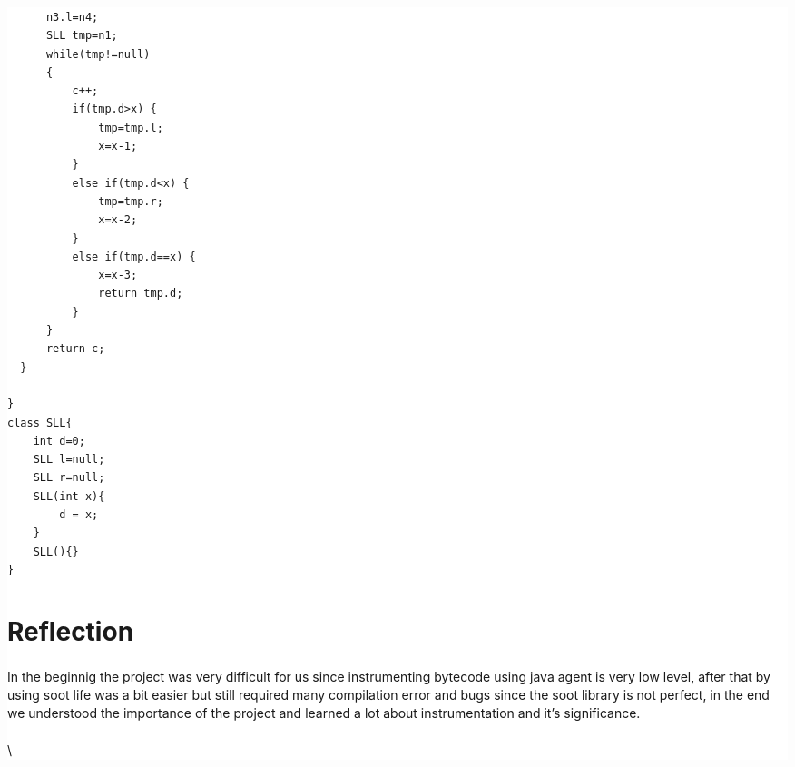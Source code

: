           n3.l=n4;
          SLL tmp=n1;
          while(tmp!=null)
          {
              c++;
              if(tmp.d>x) {
                  tmp=tmp.l;
                  x=x-1;
              }
              else if(tmp.d<x) {
                  tmp=tmp.r;
                  x=x-2;
              }
              else if(tmp.d==x) {
                  x=x-3;
                  return tmp.d;
              }
          }
          return c;
      }

    }
    class SLL{
        int d=0;
        SLL l=null;
        SLL r=null;
        SLL(int x){
            d = x;
        }
        SLL(){}
    }

Reflection
==========

In the beginnig the project was very difficult for us since
instrumenting bytecode using java agent is very low level, after that by
using soot life was a bit easier but still required many compilation
error and bugs since the soot library is not perfect, in the end we
understood the importance of the project and learned a lot about
instrumentation and it’s significance.\
\
\

[^1]: <http://bytebuddy.net/>

[^2]: <https://github.com/Sable/soot>

[^3]: <https://github.com/rumster/Util>
